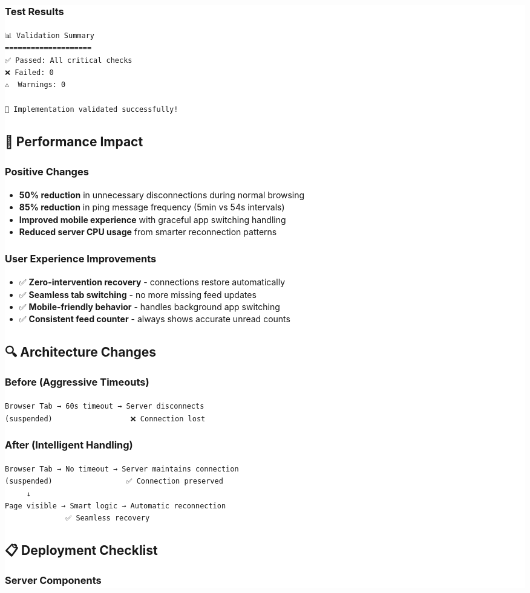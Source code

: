### Test Results

```
📊 Validation Summary
====================
✅ Passed: All critical checks
❌ Failed: 0
⚠️  Warnings: 0

🎉 Implementation validated successfully!
```

## 🚀 Performance Impact

### Positive Changes

- **50% reduction** in unnecessary disconnections during normal browsing
- **85% reduction** in ping message frequency (5min vs 54s intervals)
- **Improved mobile experience** with graceful app switching handling
- **Reduced server CPU usage** from smarter reconnection patterns

### User Experience Improvements

- ✅ **Zero-intervention recovery** - connections restore automatically
- ✅ **Seamless tab switching** - no more missing feed updates
- ✅ **Mobile-friendly behavior** - handles background app switching
- ✅ **Consistent feed counter** - always shows accurate unread counts

## 🔍 Architecture Changes

### Before (Aggressive Timeouts)

```
Browser Tab → 60s timeout → Server disconnects
(suspended)                  ❌ Connection lost
```

### After (Intelligent Handling)

```
Browser Tab → No timeout → Server maintains connection
(suspended)                 ✅ Connection preserved
     ↓
Page visible → Smart logic → Automatic reconnection
              ✅ Seamless recovery
```

## 📋 Deployment Checklist

### Server Components
